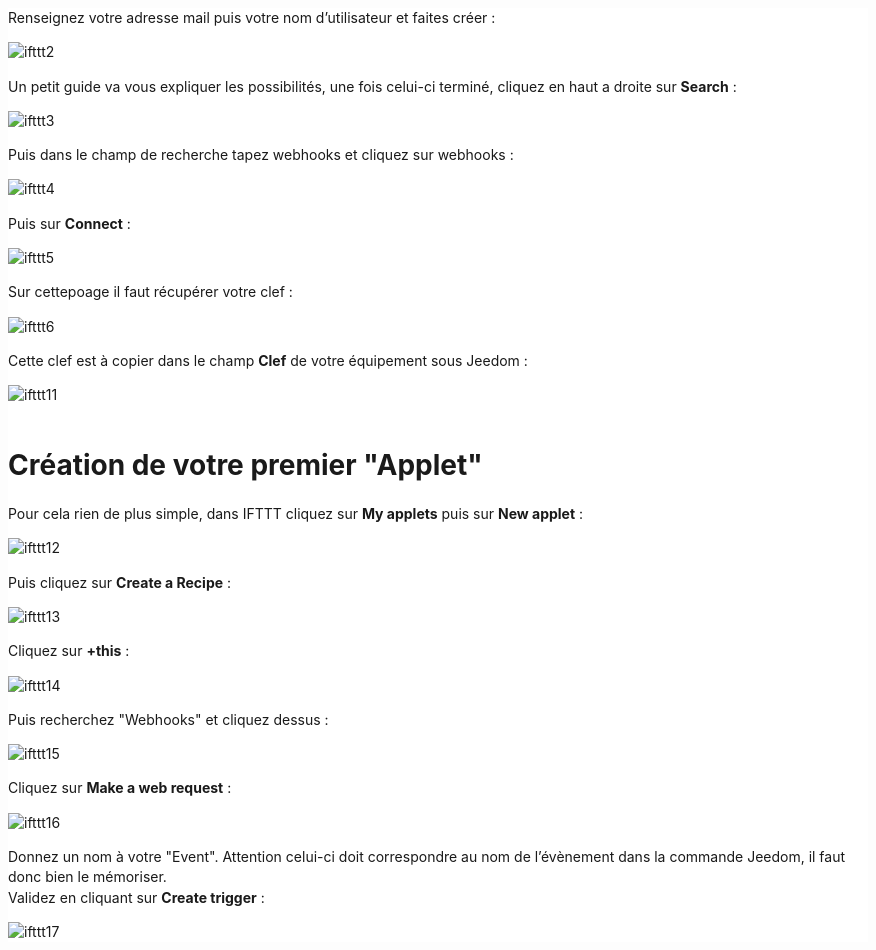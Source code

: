 Renseignez votre adresse mail puis votre nom d’utilisateur et faites créer :

![ifttt2](./images/ifttt2.PNG)

Un petit guide va vous expliquer les possibilités, une fois celui-ci terminé, cliquez en haut a droite sur **Search** :

![ifttt3](./images/ifttt3.PNG)

Puis dans le champ de recherche tapez webhooks et cliquez sur webhooks :

![ifttt4](./images/ifttt4.PNG)

Puis sur **Connect** :

![ifttt5](./images/ifttt5.png)

Sur cettepoage il faut récupérer votre clef :

![ifttt6](./images/ifttt6.png)

Cette clef est à copier dans le champ **Clef** de votre équipement sous Jeedom :

![ifttt11](./images/ifttt11.PNG)

# Création de votre premier "Applet"

Pour cela rien de plus simple, dans IFTTT cliquez sur **My applets** puis sur **New applet** :

![ifttt12](./images/ifttt12.png)

Puis cliquez sur **Create a Recipe** :

![ifttt13](./images/ifttt13.PNG)

Cliquez sur **+this**  :

![ifttt14](./images/ifttt14.png)

Puis recherchez "Webhooks" et cliquez dessus :

![ifttt15](./images/ifttt15.png)

Cliquez sur **Make a web request** :

![ifttt16](./images/ifttt16.png)

Donnez un nom à votre "Event". Attention celui-ci doit correspondre au nom de l’évènement dans la commande Jeedom, il faut donc bien le mémoriser.    
Validez en cliquant sur **Create trigger** :

![ifttt17](./images/ifttt17.png)
